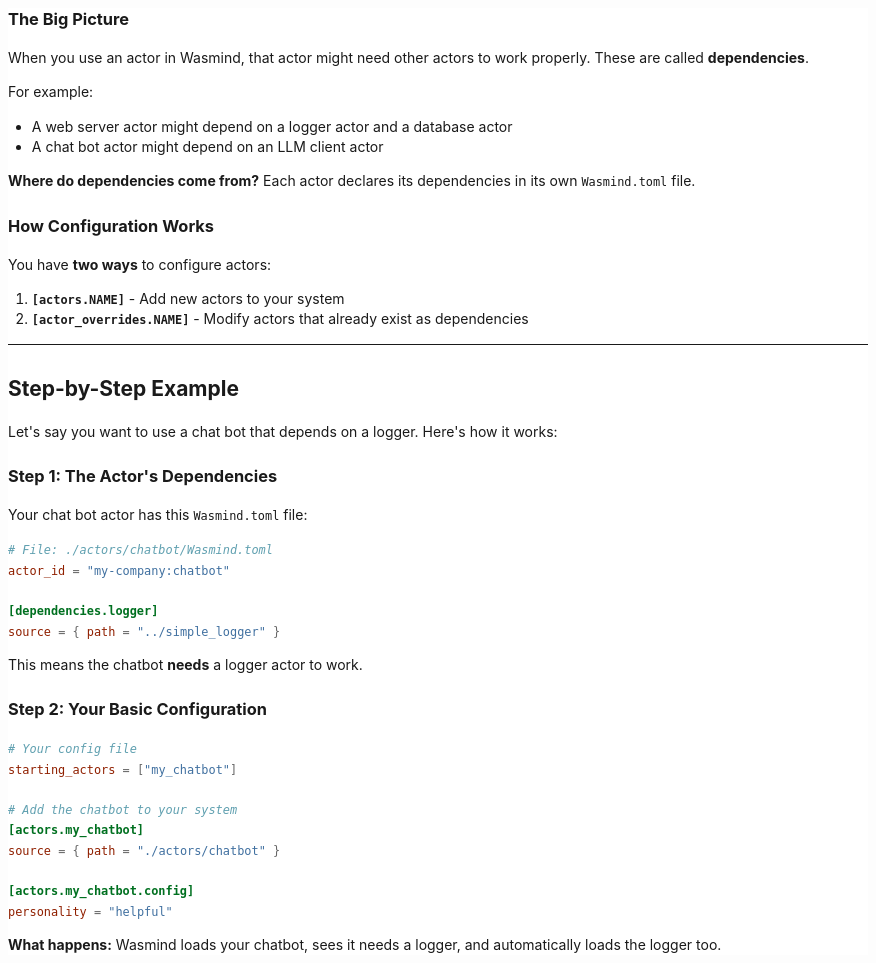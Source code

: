 ### The Big Picture

When you use an actor in Wasmind, that actor might need other actors to work properly. These are called **dependencies**.

For example:
- A web server actor might depend on a logger actor and a database actor
- A chat bot actor might depend on an LLM client actor

**Where do dependencies come from?** Each actor declares its dependencies in its own `Wasmind.toml` file.

### How Configuration Works

You have **two ways** to configure actors:

1. **`[actors.NAME]`** - Add new actors to your system
2. **`[actor_overrides.NAME]`** - Modify actors that already exist as dependencies

---

## Step-by-Step Example

Let's say you want to use a chat bot that depends on a logger. Here's how it works:

### Step 1: The Actor's Dependencies

Your chat bot actor has this `Wasmind.toml` file:

```toml
# File: ./actors/chatbot/Wasmind.toml
actor_id = "my-company:chatbot"

[dependencies.logger]
source = { path = "../simple_logger" }
```

This means the chatbot **needs** a logger actor to work.

### Step 2: Your Basic Configuration

```toml
# Your config file
starting_actors = ["my_chatbot"]

# Add the chatbot to your system
[actors.my_chatbot]
source = { path = "./actors/chatbot" }

[actors.my_chatbot.config]
personality = "helpful"
```

**What happens:** Wasmind loads your chatbot, sees it needs a logger, and automatically loads the logger too.
